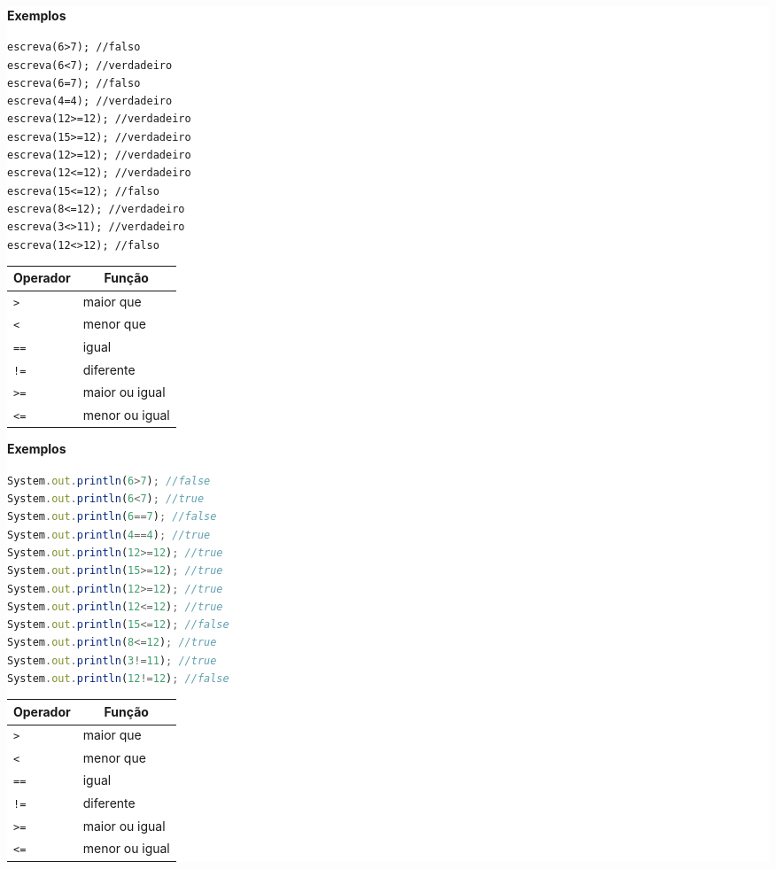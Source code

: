 

**Exemplos**  
```
escreva(6>7); //falso
escreva(6<7); //verdadeiro
escreva(6=7); //falso
escreva(4=4); //verdadeiro
escreva(12>=12); //verdadeiro
escreva(15>=12); //verdadeiro
escreva(12>=12); //verdadeiro
escreva(12<=12); //verdadeiro
escreva(15<=12); //falso
escreva(8<=12); //verdadeiro
escreva(3<>11); //verdadeiro
escreva(12<>12); //falso
```

  </TabItem>
  <TabItem value="java" label="Java">

|Operador|Função|
|---|---| 
|`>`  |maior que|
|`<`  |menor que| 
|`==` |igual| 
|`!=` |diferente|
|`>=` |maior ou igual| 
|`<=` |menor ou igual| 



**Exemplos**  
```js
System.out.println(6>7); //false
System.out.println(6<7); //true
System.out.println(6==7); //false
System.out.println(4==4); //true
System.out.println(12>=12); //true
System.out.println(15>=12); //true
System.out.println(12>=12); //true
System.out.println(12<=12); //true
System.out.println(15<=12); //false
System.out.println(8<=12); //true
System.out.println(3!=11); //true
System.out.println(12!=12); //false
```

  </TabItem>
  <TabItem value="python" label="Python">

|Operador|Função|
|---|---| 
|`>`  |maior que|
|`<`  |menor que| 
|`==` |igual| 
|`!=` |diferente|
|`>=` |maior ou igual| 
|`<=` |menor ou igual| 
